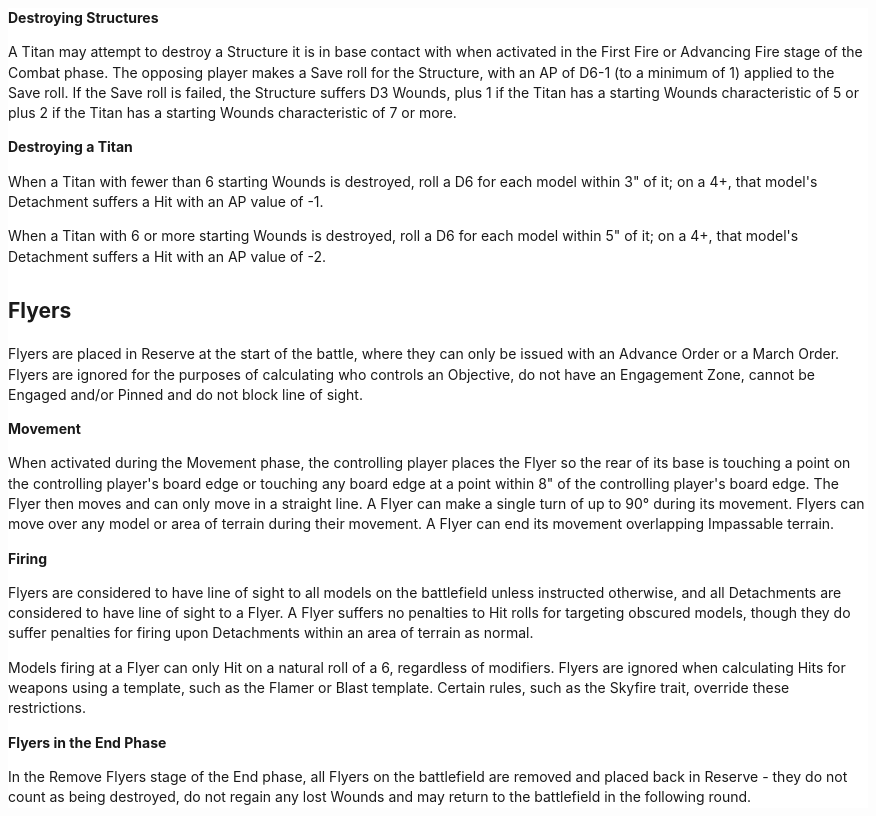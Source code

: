 **Destroying Structures**

A Titan may attempt to destroy a Structure it is in base contact with when activated in the First Fire or Advancing Fire stage of the Combat phase. The opposing player makes a Save roll for the Structure, with an AP of D6-1 (to a minimum of 1) applied to the Save roll. If the Save roll is failed, the Structure suffers D3 Wounds, plus 1 if the Titan has a starting Wounds characteristic of 5 or plus 2 if the Titan has a starting Wounds characteristic of 7 or more.

**Destroying a Titan**

When a Titan with fewer than 6 starting Wounds is destroyed, roll a D6 for each model within 3" of it; on a 4+, that model's Detachment suffers a Hit with an AP value of -1.

When a Titan with 6 or more starting Wounds is destroyed, roll a D6 for each model within 5" of it; on a 4+, that model's Detachment suffers a Hit with an AP value of -2.

## Flyers

Flyers are placed in Reserve at the start of the battle, where they can only be issued with an Advance Order or a March Order. Flyers are ignored for the purposes of calculating who controls an Objective, do not have an Engagement Zone, cannot be Engaged and/or Pinned and do not block line of sight.

**Movement**

When activated during the Movement phase, the controlling player places the Flyer so the rear of its base is touching a point on the controlling player's board edge or touching any board edge at a point within 8" of the controlling player's board edge. The Flyer then moves and can only move in a straight line. A Flyer can make a single turn of up to 90° during its movement. Flyers can move over any model or area of terrain during their movement. A Flyer can end its movement overlapping Impassable terrain.

**Firing**

Flyers are considered to have line of sight to all models on the battlefield unless instructed otherwise, and all Detachments are considered to have line of sight to a Flyer. A Flyer suffers no penalties to Hit rolls for targeting obscured models, though they do suffer penalties for firing upon Detachments within an area of terrain as normal.

Models firing at a Flyer can only Hit on a natural roll of a 6, regardless of modifiers. Flyers are ignored when calculating Hits for weapons using a template, such as the Flamer or Blast template. Certain rules, such as the Skyfire trait, override these restrictions.

**Flyers in the End Phase**

In the Remove Flyers stage of the End phase, all Flyers on the battlefield are removed and placed back in Reserve - they do not count as being destroyed, do not regain any lost Wounds and may return to the battlefield in the following round.
